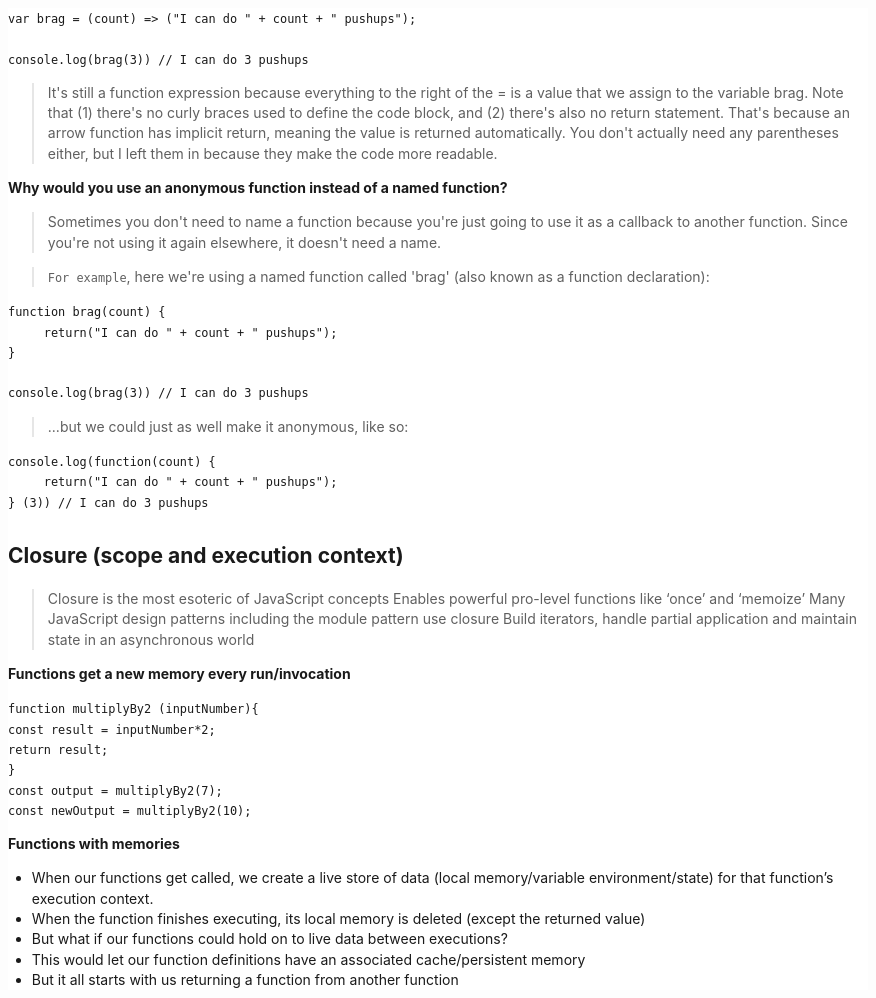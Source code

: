 ```
var brag = (count) => ("I can do " + count + " pushups");

console.log(brag(3)) // I can do 3 pushups
```
> It's still a function expression because everything to the right of the = is a value that we assign to the variable brag.
Note that (1) there's no curly braces used to define the code block, and (2) there's also no return statement. That's because an arrow function has implicit return, meaning the value is returned automatically. You don't actually need any parentheses either, but I left them in because they make the code more readable.

**Why would you use an anonymous function instead of a named function?**
>Sometimes you don't need to name a function because you're just going to use it as a callback to another function. Since you're not using it again elsewhere, it doesn't need a name.

> `For example`, here we're using a named function called 'brag' (also known as a function declaration):

```
function brag(count) {
     return("I can do " + count + " pushups");
} 

console.log(brag(3)) // I can do 3 pushups
```

> ...but we could just as well make it anonymous, like so:

```
console.log(function(count) {
     return("I can do " + count + " pushups");
} (3)) // I can do 3 pushups
```

## Closure (scope and execution context)
>  Closure is the most esoteric of JavaScript concepts
>  Enables powerful pro-level functions like ‘once’ and ‘memoize’
>  Many JavaScript design patterns including the module pattern use closure
>  Build iterators, handle partial application and maintain state in an 
asynchronous world

**Functions get a new memory every run/invocation**
```
function multiplyBy2 (inputNumber){
const result = inputNumber*2;
return result;
}
const output = multiplyBy2(7);
const newOutput = multiplyBy2(10);

```

**Functions with memories**
- When our functions get called, we create a live store of data (local 
memory/variable environment/state) for that function’s execution context.
- When the function finishes executing, its local memory is deleted (except the returned value)
- But what if our functions could hold on to live data between executions? 
- This would let our function definitions have an associated cache/persistent memory
- But it all starts with us returning a function from another function
